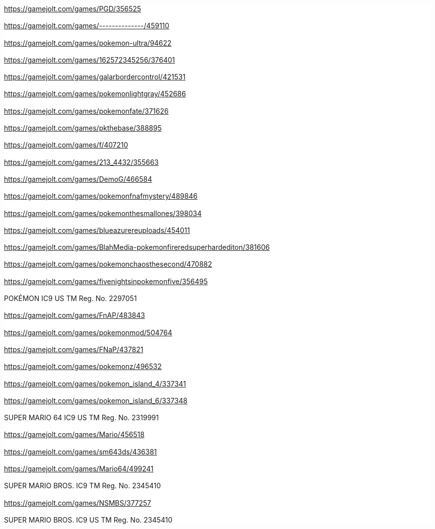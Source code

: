 https://gamejolt.com/games/PGD/356525

https://gamejolt.com/games/--------------/459110

https://gamejolt.com/games/pokemon-ultra/94622

https://gamejolt.com/games/162572345256/376401

https://gamejolt.com/games/galarbordercontrol/421531

https://gamejolt.com/games/pokemonlightgray/452686

https://gamejolt.com/games/pokemonfate/371626

https://gamejolt.com/games/pkthebase/388895

https://gamejolt.com/games/f/407210

https://gamejolt.com/games/213_4432/355663

https://gamejolt.com/games/DemoG/466584

https://gamejolt.com/games/pokemonfnafmystery/489846

https://gamejolt.com/games/pokemonthesmallones/398034

https://gamejolt.com/games/blueazurereuploads/454011

https://gamejolt.com/games/BlahMedia-pokemonfireredsuperhardediton/381606

https://gamejolt.com/games/pokemonchaosthesecond/470882

https://gamejolt.com/games/fivenightsinpokemonfive/356495


POKÉMON IC9 US TM Reg. No. 2297051


https://gamejolt.com/games/FnAP/483843

https://gamejolt.com/games/pokemonmod/504764

https://gamejolt.com/games/FNaP/437821

https://gamejolt.com/games/pokemonz/496532

https://gamejolt.com/games/pokemon_island_4/337341

https://gamejolt.com/games/pokemon_island_6/337348


SUPER MARIO 64 IC9 US TM Reg. No. 2319991


https://gamejolt.com/games/Mario/456518

https://gamejolt.com/games/sm643ds/436381

https://gamejolt.com/games/Mario64/499241


SUPER MARIO BROS. IC9 TM Reg. No. 2345410


https://gamejolt.com/games/NSMBS/377257


SUPER MARIO BROS. IC9 US TM Reg. No. 2345410
